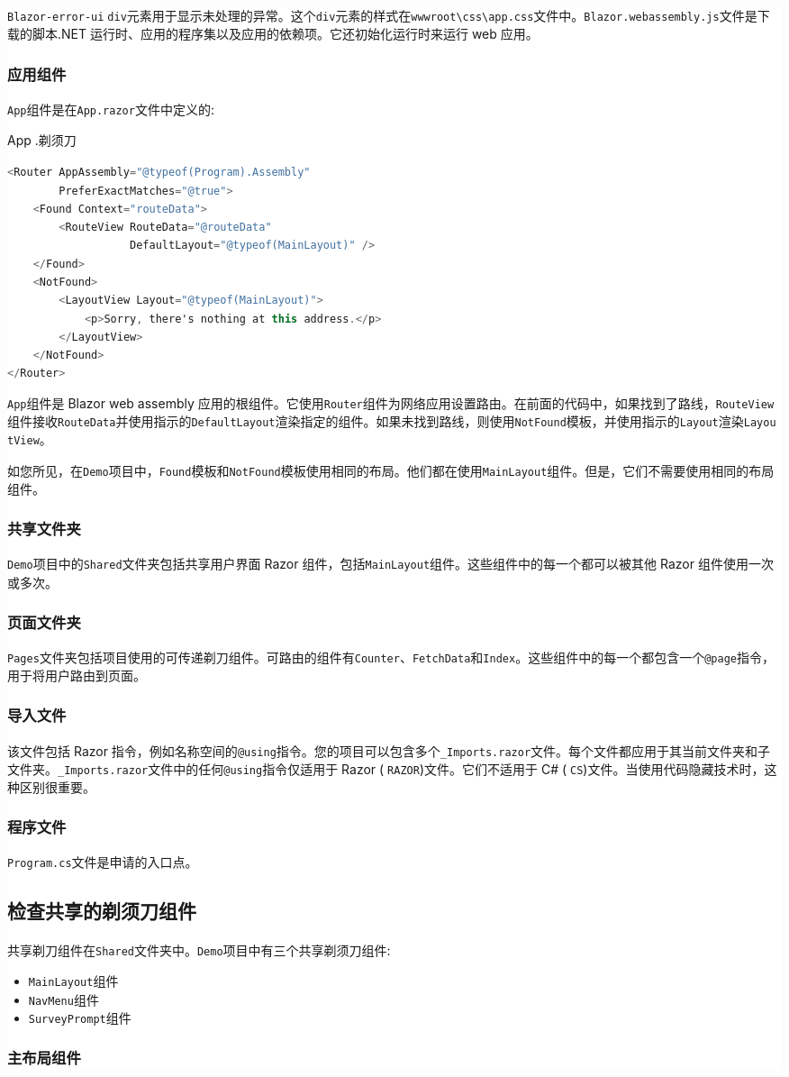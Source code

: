`Blazor-error-ui` `div`元素用于显示未处理的异常。这个`div`元素的样式在`wwwroot\css\app.css`文件中。`Blazor.webassembly.js`文件是下载的脚本.NET 运行时、应用的程序集以及应用的依赖项。它还初始化运行时来运行 web 应用。

### 应用组件

`App`组件是在`App.razor`文件中定义的:

App .剃须刀

```cs
<Router AppAssembly="@typeof(Program).Assembly" 
        PreferExactMatches="@true">
    <Found Context="routeData">
        <RouteView RouteData="@routeData" 
                   DefaultLayout="@typeof(MainLayout)" />
    </Found>
    <NotFound>
        <LayoutView Layout="@typeof(MainLayout)">
            <p>Sorry, there's nothing at this address.</p>
        </LayoutView>
    </NotFound>
</Router>
```

`App`组件是 Blazor web assembly 应用的根组件。它使用`Router`组件为网络应用设置路由。在前面的代码中，如果找到了路线，`RouteView`组件接收`RouteData`并使用指示的`DefaultLayout`渲染指定的组件。如果未找到路线，则使用`NotFound`模板，并使用指示的`Layout`渲染`LayoutView`。

如您所见，在`Demo`项目中，`Found`模板和`NotFound`模板使用相同的布局。他们都在使用`MainLayout`组件。但是，它们不需要使用相同的布局组件。

### 共享文件夹

`Demo`项目中的`Shared`文件夹包括共享用户界面 Razor 组件，包括`MainLayout`组件。这些组件中的每一个都可以被其他 Razor 组件使用一次或多次。

### 页面文件夹

`Pages`文件夹包括项目使用的可传递剃刀组件。可路由的组件有`Counter`、`FetchData`和`Index`。这些组件中的每一个都包含一个`@page`指令，用于将用户路由到页面。

### 导入文件

该文件包括 Razor 指令，例如名称空间的`@using`指令。您的项目可以包含多个`_Imports.razor`文件。每个文件都应用于其当前文件夹和子文件夹。`_Imports.razor`文件中的任何`@using`指令仅适用于 Razor ( `RAZOR`)文件。它们不适用于 C# ( `CS`)文件。当使用代码隐藏技术时，这种区别很重要。

### 程序文件

`Program.cs`文件是申请的入口点。

## 检查共享的剃须刀组件

共享剃刀组件在`Shared`文件夹中。`Demo`项目中有三个共享剃须刀组件:

*   `MainLayout`组件
*   `NavMenu`组件
*   `SurveyPrompt`组件

### 主布局组件
